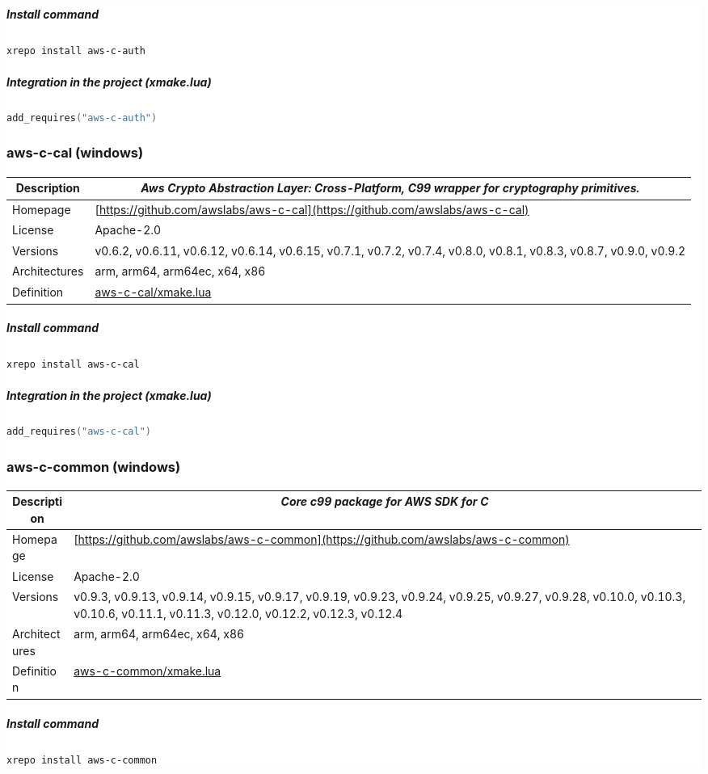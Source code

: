 ##### Install command

```console
xrepo install aws-c-auth
```

##### Integration in the project (xmake.lua)

```lua
add_requires("aws-c-auth")
```


### aws-c-cal (windows)


| Description | *Aws Crypto Abstraction Layer: Cross-Platform, C99 wrapper for cryptography primitives.* |
| -- | -- |
| Homepage | [https://github.com/awslabs/aws-c-cal](https://github.com/awslabs/aws-c-cal) |
| License | Apache-2.0 |
| Versions | v0.6.2, v0.6.11, v0.6.12, v0.6.14, v0.6.15, v0.7.1, v0.7.2, v0.7.4, v0.8.0, v0.8.1, v0.8.3, v0.8.7, v0.9.0, v0.9.2 |
| Architectures | arm, arm64, arm64ec, x64, x86 |
| Definition | [aws-c-cal/xmake.lua](https://github.com/xmake-io/xmake-repo/blob/master/packages/a/aws-c-cal/xmake.lua) |

##### Install command

```console
xrepo install aws-c-cal
```

##### Integration in the project (xmake.lua)

```lua
add_requires("aws-c-cal")
```


### aws-c-common (windows)


| Description | *Core c99 package for AWS SDK for C* |
| -- | -- |
| Homepage | [https://github.com/awslabs/aws-c-common](https://github.com/awslabs/aws-c-common) |
| License | Apache-2.0 |
| Versions | v0.9.3, v0.9.13, v0.9.14, v0.9.15, v0.9.17, v0.9.19, v0.9.23, v0.9.24, v0.9.25, v0.9.27, v0.9.28, v0.10.0, v0.10.3, v0.10.6, v0.11.1, v0.11.3, v0.12.0, v0.12.2, v0.12.3, v0.12.4 |
| Architectures | arm, arm64, arm64ec, x64, x86 |
| Definition | [aws-c-common/xmake.lua](https://github.com/xmake-io/xmake-repo/blob/master/packages/a/aws-c-common/xmake.lua) |

##### Install command

```console
xrepo install aws-c-common
```
